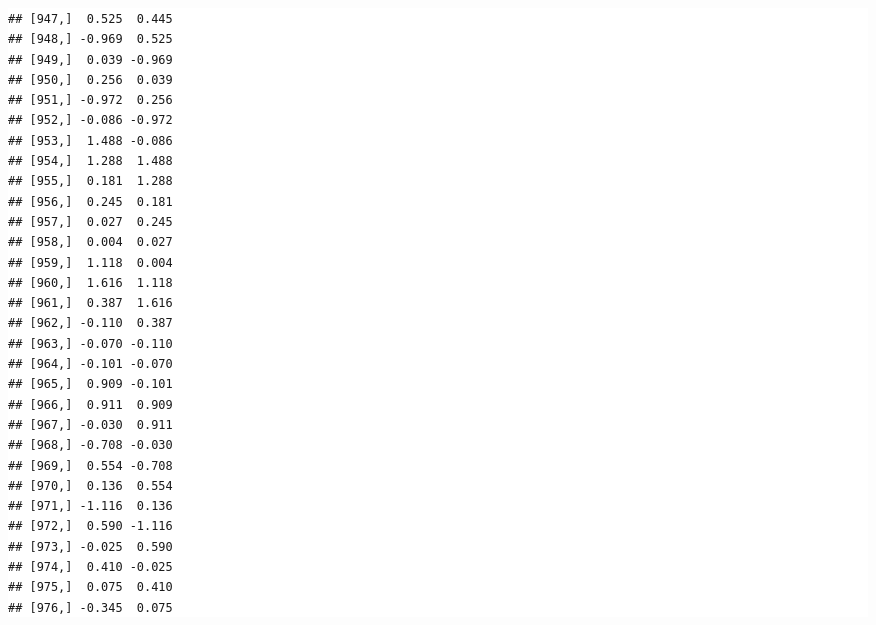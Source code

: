     ## [947,]  0.525  0.445
    ## [948,] -0.969  0.525
    ## [949,]  0.039 -0.969
    ## [950,]  0.256  0.039
    ## [951,] -0.972  0.256
    ## [952,] -0.086 -0.972
    ## [953,]  1.488 -0.086
    ## [954,]  1.288  1.488
    ## [955,]  0.181  1.288
    ## [956,]  0.245  0.181
    ## [957,]  0.027  0.245
    ## [958,]  0.004  0.027
    ## [959,]  1.118  0.004
    ## [960,]  1.616  1.118
    ## [961,]  0.387  1.616
    ## [962,] -0.110  0.387
    ## [963,] -0.070 -0.110
    ## [964,] -0.101 -0.070
    ## [965,]  0.909 -0.101
    ## [966,]  0.911  0.909
    ## [967,] -0.030  0.911
    ## [968,] -0.708 -0.030
    ## [969,]  0.554 -0.708
    ## [970,]  0.136  0.554
    ## [971,] -1.116  0.136
    ## [972,]  0.590 -1.116
    ## [973,] -0.025  0.590
    ## [974,]  0.410 -0.025
    ## [975,]  0.075  0.410
    ## [976,] -0.345  0.075